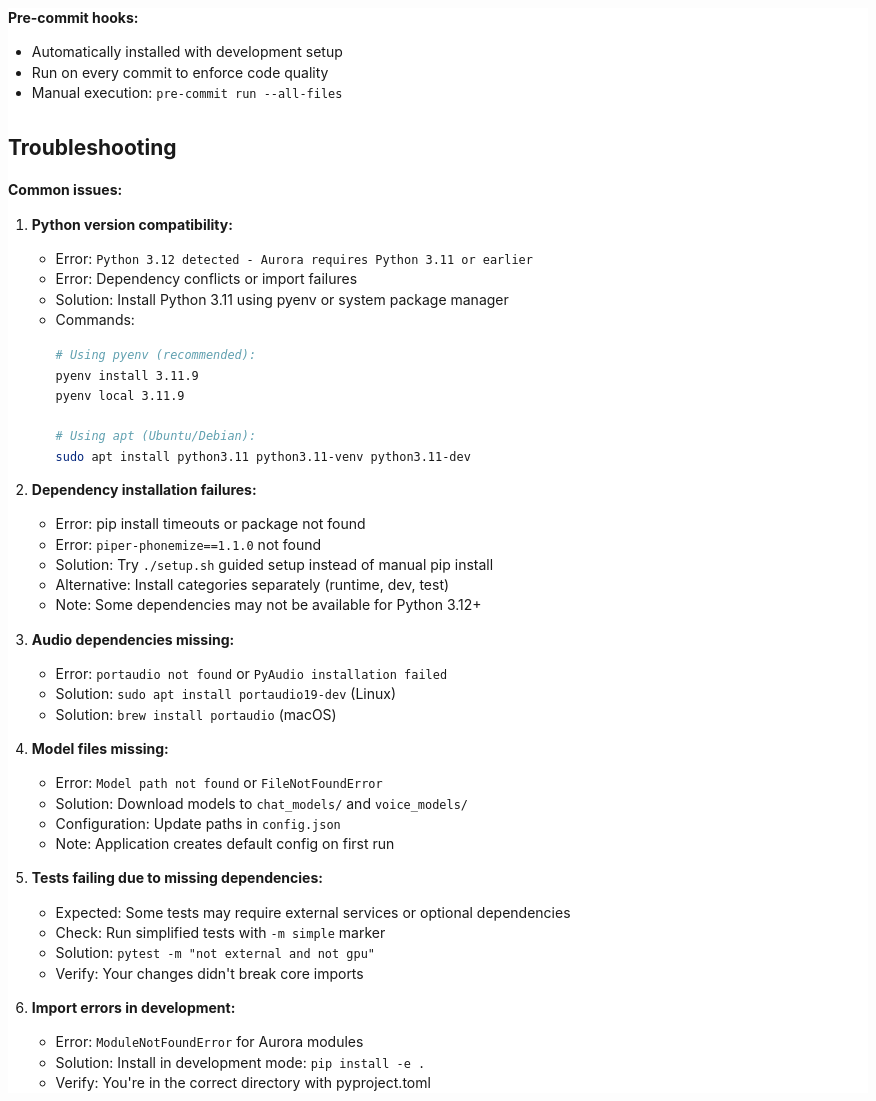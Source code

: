 **Pre-commit hooks:**
- Automatically installed with development setup
- Run on every commit to enforce code quality
- Manual execution: `pre-commit run --all-files`

## Troubleshooting

**Common issues:**

1. **Python version compatibility:**
   - Error: `Python 3.12 detected - Aurora requires Python 3.11 or earlier`
   - Error: Dependency conflicts or import failures
   - Solution: Install Python 3.11 using pyenv or system package manager
   - Commands:
     ```bash
     # Using pyenv (recommended):
     pyenv install 3.11.9
     pyenv local 3.11.9
     
     # Using apt (Ubuntu/Debian):
     sudo apt install python3.11 python3.11-venv python3.11-dev
     ```

2. **Dependency installation failures:**
   - Error: pip install timeouts or package not found
   - Error: `piper-phonemize==1.1.0` not found
   - Solution: Try `./setup.sh` guided setup instead of manual pip install
   - Alternative: Install categories separately (runtime, dev, test)
   - Note: Some dependencies may not be available for Python 3.12+

3. **Audio dependencies missing:**
   - Error: `portaudio not found` or `PyAudio installation failed`
   - Solution: `sudo apt install portaudio19-dev` (Linux)
   - Solution: `brew install portaudio` (macOS)

4. **Model files missing:**
   - Error: `Model path not found` or `FileNotFoundError`
   - Solution: Download models to `chat_models/` and `voice_models/`
   - Configuration: Update paths in `config.json`
   - Note: Application creates default config on first run

5. **Tests failing due to missing dependencies:**
   - Expected: Some tests may require external services or optional dependencies
   - Check: Run simplified tests with `-m simple` marker
   - Solution: `pytest -m "not external and not gpu"`
   - Verify: Your changes didn't break core imports

6. **Import errors in development:**
   - Error: `ModuleNotFoundError` for Aurora modules
   - Solution: Install in development mode: `pip install -e .`
   - Verify: You're in the correct directory with pyproject.toml
